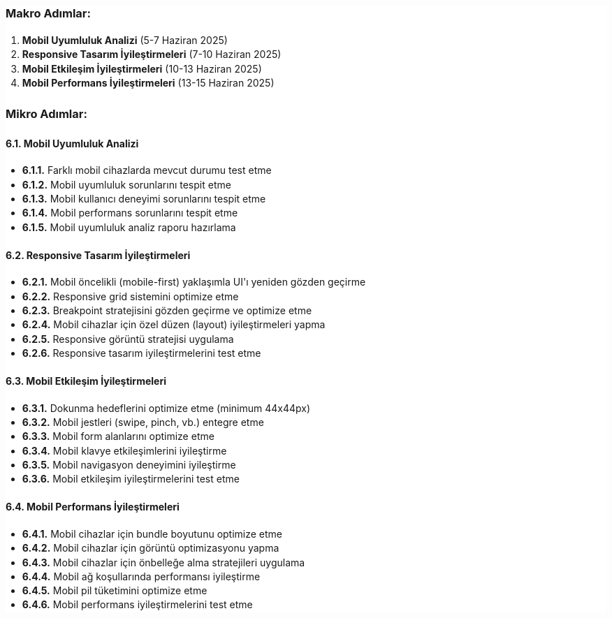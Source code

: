 ### Makro Adımlar:

1. **Mobil Uyumluluk Analizi** (5-7 Haziran 2025)
2. **Responsive Tasarım İyileştirmeleri** (7-10 Haziran 2025)
3. **Mobil Etkileşim İyileştirmeleri** (10-13 Haziran 2025)
4. **Mobil Performans İyileştirmeleri** (13-15 Haziran 2025)

### Mikro Adımlar:

#### 6.1. Mobil Uyumluluk Analizi
- **6.1.1.** Farklı mobil cihazlarda mevcut durumu test etme
- **6.1.2.** Mobil uyumluluk sorunlarını tespit etme
- **6.1.3.** Mobil kullanıcı deneyimi sorunlarını tespit etme
- **6.1.4.** Mobil performans sorunlarını tespit etme
- **6.1.5.** Mobil uyumluluk analiz raporu hazırlama

#### 6.2. Responsive Tasarım İyileştirmeleri
- **6.2.1.** Mobil öncelikli (mobile-first) yaklaşımla UI'ı yeniden gözden geçirme
- **6.2.2.** Responsive grid sistemini optimize etme
- **6.2.3.** Breakpoint stratejisini gözden geçirme ve optimize etme
- **6.2.4.** Mobil cihazlar için özel düzen (layout) iyileştirmeleri yapma
- **6.2.5.** Responsive görüntü stratejisi uygulama
- **6.2.6.** Responsive tasarım iyileştirmelerini test etme

#### 6.3. Mobil Etkileşim İyileştirmeleri
- **6.3.1.** Dokunma hedeflerini optimize etme (minimum 44x44px)
- **6.3.2.** Mobil jestleri (swipe, pinch, vb.) entegre etme
- **6.3.3.** Mobil form alanlarını optimize etme
- **6.3.4.** Mobil klavye etkileşimlerini iyileştirme
- **6.3.5.** Mobil navigasyon deneyimini iyileştirme
- **6.3.6.** Mobil etkileşim iyileştirmelerini test etme

#### 6.4. Mobil Performans İyileştirmeleri
- **6.4.1.** Mobil cihazlar için bundle boyutunu optimize etme
- **6.4.2.** Mobil cihazlar için görüntü optimizasyonu yapma
- **6.4.3.** Mobil cihazlar için önbelleğe alma stratejileri uygulama
- **6.4.4.** Mobil ağ koşullarında performansı iyileştirme
- **6.4.5.** Mobil pil tüketimini optimize etme
- **6.4.6.** Mobil performans iyileştirmelerini test etme
